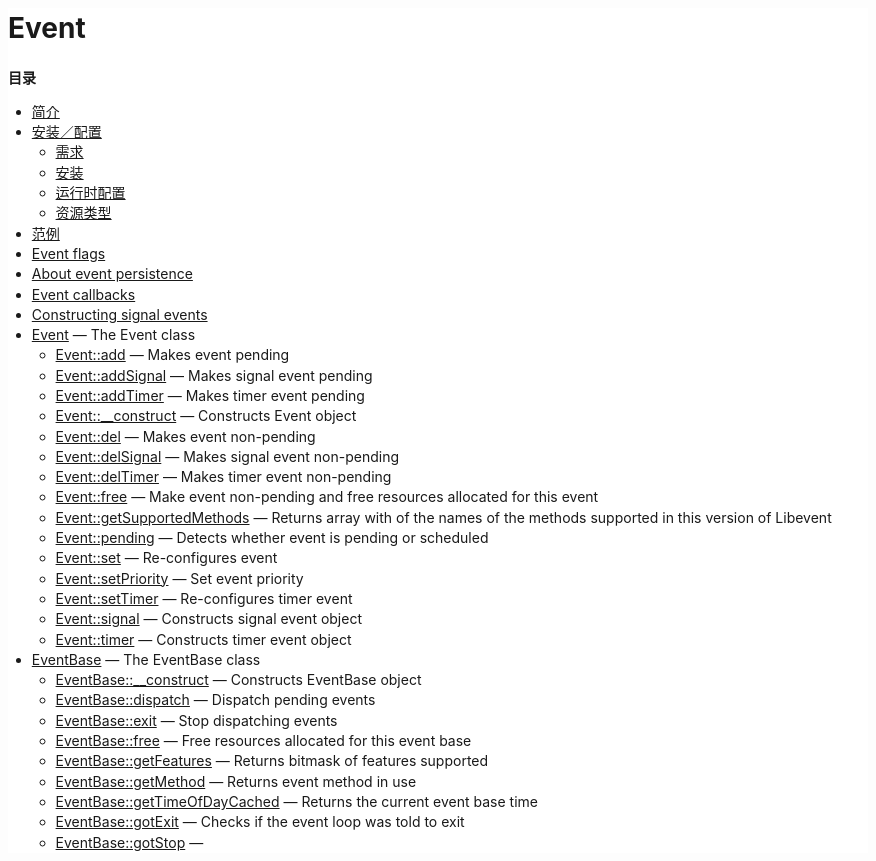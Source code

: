 Event
=====

**目录**

-   [简介](/intro/event.html)
-   [安装／配置](/event/setup.html)
    -   [需求](/event/setup.html#需求)
    -   [安装](/event/setup.html#安装)
    -   [运行时配置](/event/setup.html#运行时配置)
    -   [资源类型](/event/setup.html#资源类型)
-   [范例](/event/examples.html)
-   [Event flags](/event/flags.html)
-   [About event persistence](/event/persistence.html)
-   [Event callbacks](/event/callbacks.html)
-   [Constructing signal events](/event/constructing/signal/events.html)
-   [Event](/class/event.html) — The Event class
    -   [Event::add](/class/event.html#Event::add) — Makes event pending
    -   [Event::addSignal](/class/event.html#Event::addSignal) — Makes
        signal event pending
    -   [Event::addTimer](/class/event.html#Event::addTimer) — Makes
        timer event pending
    -   [Event::\_\_construct](/class/event.html#Event::__construct) —
        Constructs Event object
    -   [Event::del](/class/event.html#Event::del) — Makes event
        non-pending
    -   [Event::delSignal](/class/event.html#Event::delSignal) — Makes
        signal event non-pending
    -   [Event::delTimer](/class/event.html#Event::delTimer) — Makes
        timer event non-pending
    -   [Event::free](/class/event.html#Event::free) — Make event
        non-pending and free resources allocated for this event
    -   [Event::getSupportedMethods](/class/event.html#Event::getSupportedMethods)
        — Returns array with of the names of the methods supported in
        this version of Libevent
    -   [Event::pending](/class/event.html#Event::pending) — Detects
        whether event is pending or scheduled
    -   [Event::set](/class/event.html#Event::set) — Re-configures event
    -   [Event::setPriority](/class/event.html#Event::setPriority) — Set
        event priority
    -   [Event::setTimer](/class/event.html#Event::setTimer) —
        Re-configures timer event
    -   [Event::signal](/class/event.html#Event::signal) — Constructs
        signal event object
    -   [Event::timer](/class/event.html#Event::timer) — Constructs
        timer event object
-   [EventBase](/class/eventbase.html) — The EventBase class
    -   [EventBase::\_\_construct](/class/eventbase.html#EventBase::__construct)
        — Constructs EventBase object
    -   [EventBase::dispatch](/class/eventbase.html#EventBase::dispatch)
        — Dispatch pending events
    -   [EventBase::exit](/class/eventbase.html#EventBase::exit) — Stop
        dispatching events
    -   [EventBase::free](/class/eventbase.html#EventBase::free) — Free
        resources allocated for this event base
    -   [EventBase::getFeatures](/class/eventbase.html#EventBase::getFeatures)
        — Returns bitmask of features supported
    -   [EventBase::getMethod](/class/eventbase.html#EventBase::getMethod)
        — Returns event method in use
    -   [EventBase::getTimeOfDayCached](/class/eventbase.html#EventBase::getTimeOfDayCached)
        — Returns the current event base time
    -   [EventBase::gotExit](/class/eventbase.html#EventBase::gotExit) —
        Checks if the event loop was told to exit
    -   [EventBase::gotStop](/class/eventbase.html#EventBase::gotStop) —